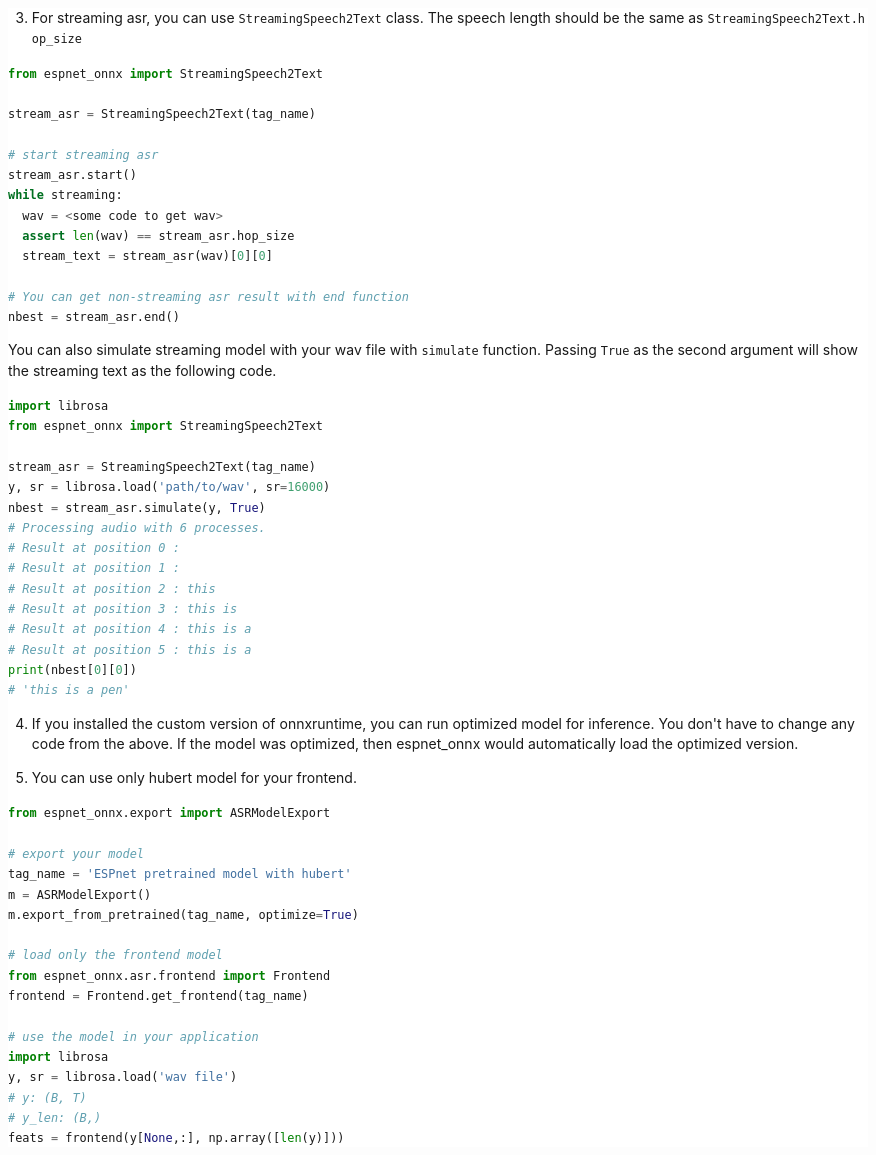 3. For streaming asr, you can use `StreamingSpeech2Text` class. The speech length should be the same as `StreamingSpeech2Text.hop_size`

```python
from espnet_onnx import StreamingSpeech2Text

stream_asr = StreamingSpeech2Text(tag_name)

# start streaming asr
stream_asr.start()
while streaming:
  wav = <some code to get wav>
  assert len(wav) == stream_asr.hop_size
  stream_text = stream_asr(wav)[0][0]

# You can get non-streaming asr result with end function
nbest = stream_asr.end()
```

You can also simulate streaming model with your wav file with `simulate` function. Passing `True` as the second argument will show the streaming text as the following code.

```python
import librosa
from espnet_onnx import StreamingSpeech2Text

stream_asr = StreamingSpeech2Text(tag_name)
y, sr = librosa.load('path/to/wav', sr=16000)
nbest = stream_asr.simulate(y, True)
# Processing audio with 6 processes.
# Result at position 0 :
# Result at position 1 :
# Result at position 2 : this
# Result at position 3 : this is
# Result at position 4 : this is a
# Result at position 5 : this is a
print(nbest[0][0])
# 'this is a pen'
```

4. If you installed the custom version of onnxruntime, you can run optimized model for inference. You don't have to change any code from the above. If the model was optimized, then espnet_onnx would automatically load the optimized version.

5. You can use only hubert model for your frontend.

```python
from espnet_onnx.export import ASRModelExport

# export your model
tag_name = 'ESPnet pretrained model with hubert'
m = ASRModelExport()
m.export_from_pretrained(tag_name, optimize=True)

# load only the frontend model
from espnet_onnx.asr.frontend import Frontend
frontend = Frontend.get_frontend(tag_name)

# use the model in your application
import librosa
y, sr = librosa.load('wav file')
# y: (B, T)
# y_len: (B,)
feats = frontend(y[None,:], np.array([len(y)]))
```
